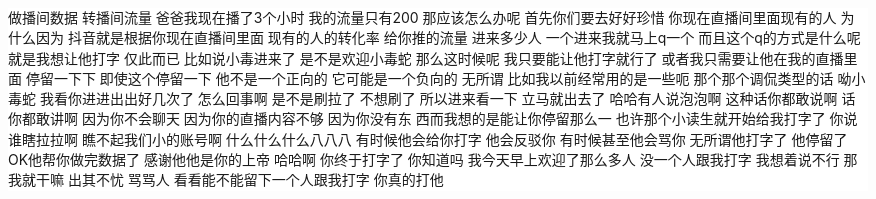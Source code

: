 做播间数据
转播间流量
爸爸我现在播了3个小时
我的流量只有200
那应该怎么办呢
首先你们要去好好珍惜
你现在直播间里面现有的人
为什么因为
抖音就是根据你现在直播间里面
现有的人的转化率
给你推的流量
进来多少人
一个进来我就马上q一个
而且这个q的方式是什么呢
就是我想让他打字
仅此而已
比如说小毒进来了
是不是欢迎小毒蛇
那么这时候呢
我只要能让他打字就行了
或者我只需要让他在我的直播里面
停留一下下
即使这个停留一下
他不是一个正向的
它可能是一个负向的
无所谓
比如我以前经常用的是一些呃
那个那个调侃类型的话
呦小毒蛇
我看你进进出出好几次了
怎么回事啊
是不是刷拉了
不想刷了
所以进来看一下
立马就出去了
哈哈有人说泡泡啊
这种话你都敢说啊
话你都敢讲啊
因为你不会聊天
因为你的直播内容不够
因为你没有东
西而我想的是能让你停留那么一
也许那个小读生就开始给我打字了
你说谁瞎拉拉啊
瞧不起我们小的账号啊
什么什么什么八八八
有时候他会给你打字
他会反驳你
有时候甚至他会骂你
无所谓他打字了
他停留了
OK他帮你做完数据了
感谢他他是你的上帝
哈哈啊
你终于打字了
你知道吗
我今天早上欢迎了那么多人
没一个人跟我打字
我想着说不行
那我就干嘛
出其不忧
骂骂人
看看能不能留下一个人跟我打字
你真的打他